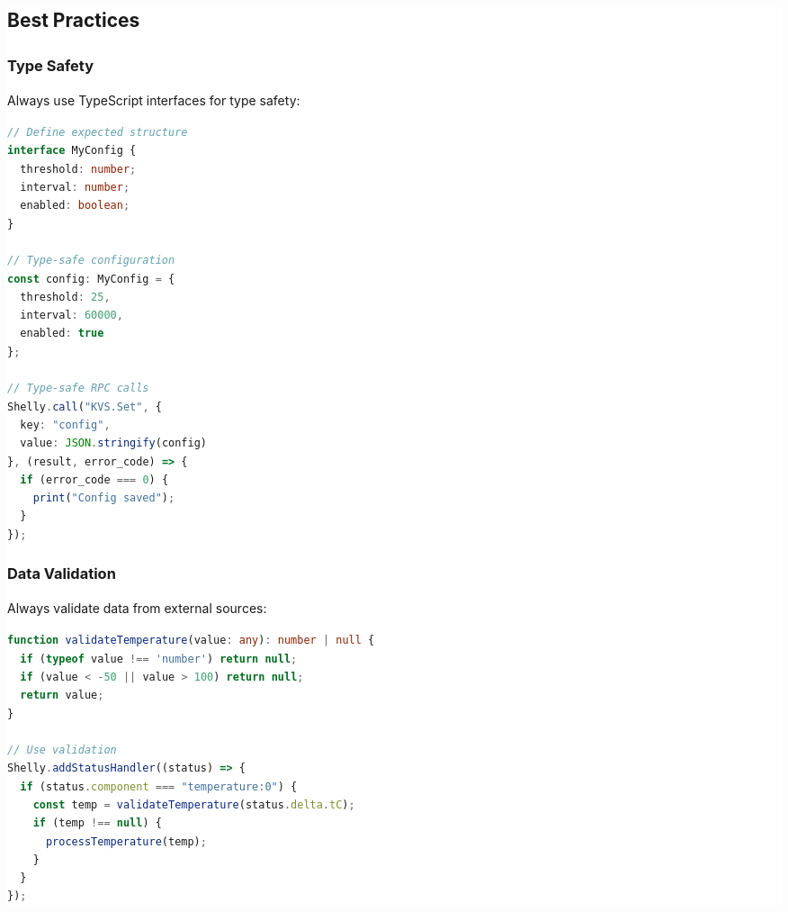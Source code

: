 
## Best Practices

### Type Safety

Always use TypeScript interfaces for type safety:

```typescript
// Define expected structure
interface MyConfig {
  threshold: number;
  interval: number;
  enabled: boolean;
}

// Type-safe configuration
const config: MyConfig = {
  threshold: 25,
  interval: 60000,
  enabled: true
};

// Type-safe RPC calls
Shelly.call("KVS.Set", {
  key: "config",
  value: JSON.stringify(config)
}, (result, error_code) => {
  if (error_code === 0) {
    print("Config saved");
  }
});
```

### Data Validation

Always validate data from external sources:

```typescript
function validateTemperature(value: any): number | null {
  if (typeof value !== 'number') return null;
  if (value < -50 || value > 100) return null;
  return value;
}

// Use validation
Shelly.addStatusHandler((status) => {
  if (status.component === "temperature:0") {
    const temp = validateTemperature(status.delta.tC);
    if (temp !== null) {
      processTemperature(temp);
    }
  }
});
```
